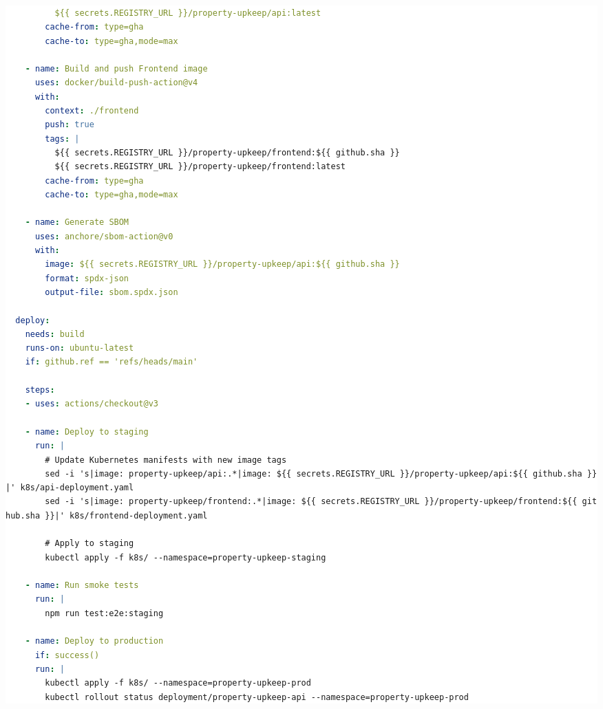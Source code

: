 ```yaml
          ${{ secrets.REGISTRY_URL }}/property-upkeep/api:latest
        cache-from: type=gha
        cache-to: type=gha,mode=max

    - name: Build and push Frontend image
      uses: docker/build-push-action@v4
      with:
        context: ./frontend
        push: true
        tags: |
          ${{ secrets.REGISTRY_URL }}/property-upkeep/frontend:${{ github.sha }}
          ${{ secrets.REGISTRY_URL }}/property-upkeep/frontend:latest
        cache-from: type=gha
        cache-to: type=gha,mode=max

    - name: Generate SBOM
      uses: anchore/sbom-action@v0
      with:
        image: ${{ secrets.REGISTRY_URL }}/property-upkeep/api:${{ github.sha }}
        format: spdx-json
        output-file: sbom.spdx.json

  deploy:
    needs: build
    runs-on: ubuntu-latest
    if: github.ref == 'refs/heads/main'

    steps:
    - uses: actions/checkout@v3

    - name: Deploy to staging
      run: |
        # Update Kubernetes manifests with new image tags
        sed -i 's|image: property-upkeep/api:.*|image: ${{ secrets.REGISTRY_URL }}/property-upkeep/api:${{ github.sha }}|' k8s/api-deployment.yaml
        sed -i 's|image: property-upkeep/frontend:.*|image: ${{ secrets.REGISTRY_URL }}/property-upkeep/frontend:${{ github.sha }}|' k8s/frontend-deployment.yaml
        
        # Apply to staging
        kubectl apply -f k8s/ --namespace=property-upkeep-staging

    - name: Run smoke tests
      run: |
        npm run test:e2e:staging

    - name: Deploy to production
      if: success()
      run: |
        kubectl apply -f k8s/ --namespace=property-upkeep-prod
        kubectl rollout status deployment/property-upkeep-api --namespace=property-upkeep-prod
```
